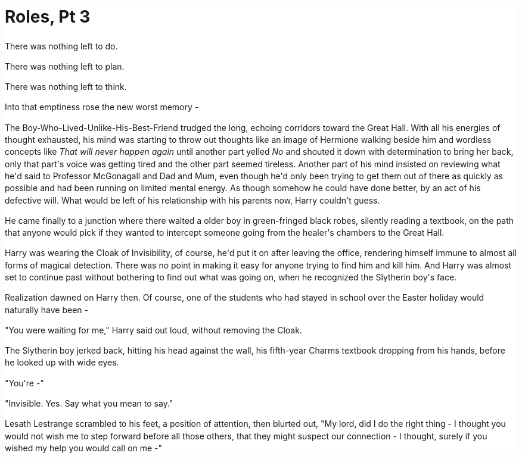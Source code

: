 Roles, Pt 3
===========

There was nothing left to do.

There was nothing left to plan.

There was nothing left to think.

Into that emptiness rose the new worst memory -

The Boy-Who-Lived-Unlike-His-Best-Friend trudged the long, echoing
corridors toward the Great Hall. With all his energies of thought
exhausted, his mind was starting to throw out thoughts like an image of
Hermione walking beside him and wordless concepts like *That will never
happen again* until another part yelled *No* and shouted it down with
determination to bring her back, only that part's voice was getting
tired and the other part seemed tireless. Another part of his mind
insisted on reviewing what he'd said to Professor McGonagall and Dad and
Mum, even though he'd only been trying to get them out of there as
quickly as possible and had been running on limited mental energy. As
though somehow he could have done better, by an act of his defective
will. What would be left of his relationship with his parents now, Harry
couldn't guess.

He came finally to a junction where there waited a older boy in
green-fringed black robes, silently reading a textbook, on the path that
anyone would pick if they wanted to intercept someone going from the
healer's chambers to the Great Hall.

Harry was wearing the Cloak of Invisibility, of course, he'd put it on
after leaving the office, rendering himself immune to almost all forms
of magical detection. There was no point in making it easy for anyone
trying to find him and kill him. And Harry was almost set to continue
past without bothering to find out what was going on, when he recognized
the Slytherin boy's face.

Realization dawned on Harry then. Of course, one of the students who had
stayed in school over the Easter holiday would naturally have been -

"You were waiting for me," Harry said out loud, without removing the
Cloak.

The Slytherin boy jerked back, hitting his head against the wall, his
fifth-year Charms textbook dropping from his hands, before he looked up
with wide eyes.

"You're -"

"Invisible. Yes. Say what you mean to say."

Lesath Lestrange scrambled to his feet, a position of attention, then
blurted out, "My lord, did I do the right thing - I thought you would
not wish me to step forward before all those others, that they might
suspect our connection - I thought, surely if you wished my help you
would call on me -"
